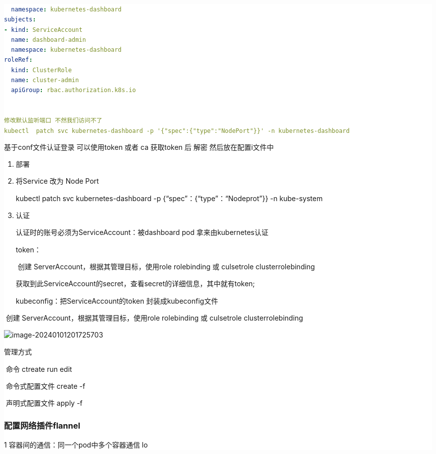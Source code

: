 ```yaml
  namespace: kubernetes-dashboard
subjects:
- kind: ServiceAccount
  name: dashboard-admin
  namespace: kubernetes-dashboard
roleRef:
  kind: ClusterRole
  name: cluster-admin
  apiGroup: rbac.authorization.k8s.io
  

修改默认监听端口 不然我们访问不了
kubectl  patch svc kubernetes-dashboard -p '{"spec":{"type":"NodePort"}}' -n kubernetes-dashboard
```



基于conf文件认证登录 可以使用token 或者 ca   获取token 后 解密 然后放在配置i文件中

1. 部署

2. 将Service 改为 Node Port 

   kubectl  patch svc kubernetes-dashboard -p {“spec”：{“type”：“Nodeprot”}} -n kube-system

3. 认证

   认证时的账号必须为ServiceAccount：被dashboard   pod 拿来由kubernetes认证

   token：

   ​		创建 ServerAccount，根据其管理目标，使用role rolebinding 或 culsetrole  clusterrolebinding

   ​		获取到此ServiceAccount的secret，查看secret的详细信息，其中就有token;

   kubeconfig：把ServiceAccount的token 封装成kubeconfig文件

​				创建 ServerAccount，根据其管理目标，使用role rolebinding 或 culsetrole  clusterrolebinding

![image-20240101201725703](C:\Users\50569\Desktop\运维笔记\笔记图片\image-20240101201725703.png)



管理方式

​	命令   ctreate   run     edit

​	命令式配置文件   create -f

​	声明式配置文件   apply   -f 









### 配置网络插件flannel



 1 容器间的通信：同一个pod中多个容器通信 lo
